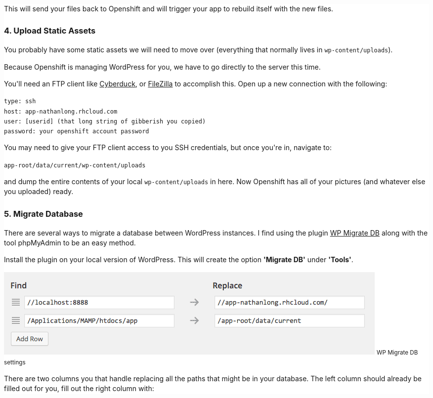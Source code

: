 This will send your files back to Openshift and will trigger your app to rebuild itself with the new files.



### 4. Upload Static Assets

You probably have some static assets we will need to move over (everything that normally lives in `wp-content/uploads`).

Because Openshift is managing WordPress for you, we have to go directly to the server this time.

You'll need an FTP client like [Cyberduck][cd], or [FileZilla][fz] to accomplish this. Open up a new connection with the following:

```
type: ssh
host: app-nathanlong.rhcloud.com
user: [userid] (that long string of gibberish you copied)
password: your openshift account password
```

You may need to give your FTP client access to you SSH credentials, but once you're in, navigate to:

```
app-root/data/current/wp-content/uploads
```

and dump the entire contents of your local `wp-content/uploads` in here. Now Openshift has all of your pictures (and whatever else you uploaded) ready.



### 5. Migrate Database

There are several ways to migrate a database between WordPress instances. I find using the plugin [WP Migrate DB][db] along with the tool phpMyAdmin to be an easy method.

Install the plugin on your local version of WordPress. This will create the option **'Migrate DB'** under **'Tools'**.

<div class="image">
<img src="/img/1501-openshift-wpdb.png" alt="WP Migrate DB settings">
<small>WP Migrate DB settings</small>
</div>

There are two columns you that handle replacing all the paths that might be in your database. The left column should already be filled out for you, fill out the right column with:


[os]: https://www.openshift.com/
[hr]: https://www.heroku.com/
[rsa]: http://en.wikipedia.org/wiki/RSA_(cryptosystem)
[ssh]: http://nerderati.com/2011/03/17/simplify-your-life-with-an-ssh-config-file/
[cd]: https://cyberduck.io/
[fz]: https://filezilla-project.org/
[db]: https://wordpress.org/plugins/wp-migrate-db/
[twitter]: https://twitter.com/nathanmlong